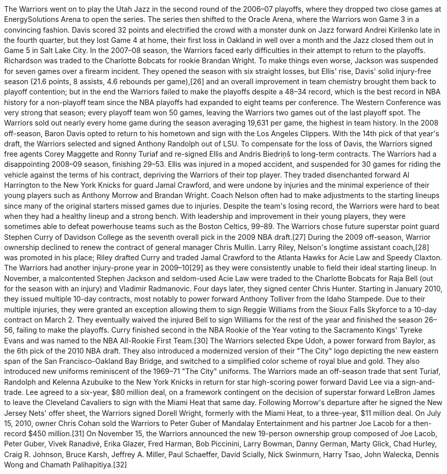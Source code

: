 The Warriors went on to play the Utah Jazz in the second round of the 2006–07 playoffs, where they dropped two close games at EnergySolutions Arena to open the series. The series then shifted to the Oracle Arena, where the Warriors won Game 3 in a convincing fashion. Davis scored 32 points and electrified the crowd with a monster dunk on Jazz forward Andrei Kirilenko late in the fourth quarter, but they lost Game 4 at home, their first loss in Oakland in well over a month and the Jazz closed them out in Game 5 in Salt Lake City.
In the 2007–08 season, the Warriors faced early difficulties in their attempt to return to the playoffs. Richardson was traded to the Charlotte Bobcats for rookie Brandan Wright. To make things even worse, Jackson was suspended for seven games over a firearm incident. They opened the season with six straight losses, but Ellis' rise, Davis' solid injury-free season (21.6 points, 8 assists, 4.6 rebounds per game),[26] and an overall improvement in team chemistry brought them back to playoff contention; but in the end the Warriors failed to make the playoffs despite a 48–34 record, which is the best record in NBA history for a non-playoff team since the NBA playoffs had expanded to eight teams per conference. The Western Conference was very strong that season; every playoff team won 50 games, leaving the Warriors two games out of the last playoff spot. The Warriors sold out nearly every home game during the season averaging 19,631 per game, the highest in team history.
In the 2008 off-season, Baron Davis opted to return to his hometown and sign with the Los Angeles Clippers. With the 14th pick of that year's draft, the Warriors selected and signed Anthony Randolph out of LSU. To compensate for the loss of Davis, the Warriors signed free agents Corey Maggette and Ronny Turiaf and re-signed Ellis and Andris Biedriņš to long-term contracts.
The Warriors had a disappointing 2008–09 season, finishing 29–53. Ellis was injured in a moped accident, and suspended for 30 games for riding the vehicle against the terms of his contract, depriving the Warriors of their top player. They traded disenchanted forward Al Harrington to the New York Knicks for guard Jamal Crawford, and were undone by injuries and the minimal experience of their young players such as Anthony Morrow and Brandan Wright. Coach Nelson often had to make adjustments to the starting lineups since many of the original starters missed games due to injuries. Despite the team's losing record, the Warriors were hard to beat when they had a healthy lineup and a strong bench. With leadership and improvement in their young players, they were sometimes able to defeat powerhouse teams such as the Boston Celtics, 99–89.
The Warriors chose future superstar point guard Stephen Curry of Davidson College as the seventh overall pick in the 2009 NBA draft.[27] During the 2009 off-season, Warrior ownership declined to renew the contract of general manager Chris Mullin. Larry Riley, Nelson's longtime assistant coach,[28] was promoted in his place; Riley drafted Curry and traded Jamal Crawford to the Atlanta Hawks for Acie Law and Speedy Claxton.
The Warriors had another injury-prone year in 2009–10[29] as they were consistently unable to field their ideal starting lineup. In November, a malcontented Stephen Jackson and seldom-used Acie Law were traded to the Charlotte Bobcats for Raja Bell (out for the season with an injury) and Vladimir Radmanovic. Four days later, they signed center Chris Hunter. Starting in January 2010, they issued multiple 10-day contracts, most notably to power forward Anthony Tolliver from the Idaho Stampede. Due to their multiple injuries, they were granted an exception allowing them to sign Reggie Williams from the Sioux Falls Skyforce to a 10-day contract on March 2. They eventually waived the injured Bell to sign Williams for the rest of the year and finished the season 26–56, failing to make the playoffs. Curry finished second in the NBA Rookie of the Year voting to the Sacramento Kings' Tyreke Evans and was named to the NBA All-Rookie First Team.[30]
The Warriors selected Ekpe Udoh, a power forward from Baylor, as the 6th pick of the 2010 NBA draft. They also introduced a modernized version of their "The City" logo depicting the new eastern span of the San Francisco-Oakland Bay Bridge, and switched to a simplified color scheme of royal blue and gold. They also introduced new uniforms reminiscent of the 1969–71 "The City" uniforms. The Warriors made an off-season trade that sent Turiaf, Randolph and Kelenna Azubuike to the New York Knicks in return for star high-scoring power forward David Lee via a sign-and-trade. Lee agreed to a six-year, $80 million deal, on a framework contingent on the decision of superstar forward LeBron James to leave the Cleveland Cavaliers to sign with the Miami Heat that same day. Following Morrow's departure after he signed the New Jersey Nets' offer sheet, the Warriors signed Dorell Wright, formerly with the Miami Heat, to a three-year, $11 million deal.
On July 15, 2010, owner Chris Cohan sold the Warriors to Peter Guber of Mandalay Entertainment and his partner Joe Lacob for a then-record $450 million.[31] On November 15, the Warriors announced the new 19-person ownership group composed of Joe Lacob, Peter Guber, Vivek Ranadivé, Erika Glazer, Fred Harman, Bob Piccinini, Larry Bowman, Danny German, Marty Glick, Chad Hurley, Craig R. Johnson, Bruce Karsh, Jeffrey A. Miller, Paul Schaeffer, David Scially, Nick Swinmurn, Harry Tsao, John Walecka, Dennis Wong and Chamath Palihapitiya.[32]